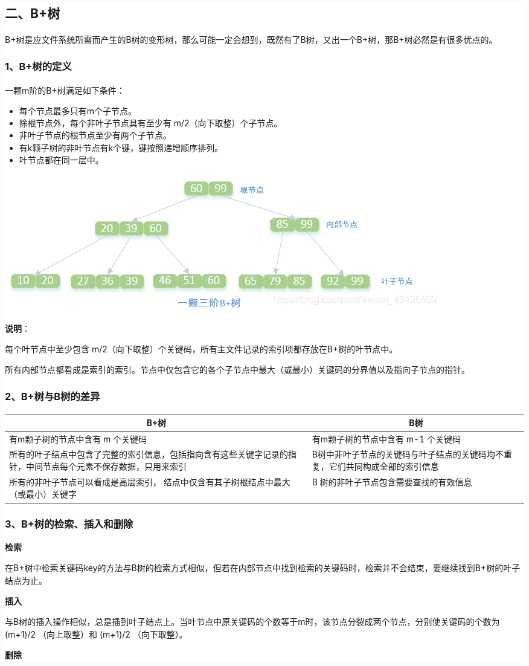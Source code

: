 ## 二、B+树

B+树是应文件系统所需而产生的B树的变形树，那么可能一定会想到，既然有了B树，又出一个B+树，那B+树必然是有很多优点的。

### 1、B+树的定义

一颗m阶的B+树满足如下条件：

- 每个节点最多只有m个子节点。
- 除根节点外，每个非叶子节点具有至少有 m/2（向下取整）个子节点。
- 非叶子节点的根节点至少有两个子节点。
- 有k颗子树的非叶节点有k个键，键按照递增顺序排列。
- 叶节点都在同一层中。

![在这里插入图片描述](../img/b-9.png)

**说明**：

每个叶节点中至少包含 m/2（向下取整）个关键码，所有主文件记录的索引项都存放在B+树的叶节点中。

所有内部节点都看成是索引的索引。节点中仅包含它的各个子节点中最大（或最小）关键码的分界值以及指向子节点的指针。

### 2、B+树与B树的差异

| B+树                                                         | B树                                                          |
| ------------------------------------------------------------ | ------------------------------------------------------------ |
| 有m颗子树的节点中含有 m 个关键码                             | 有m颗子树的节点中含有 m-1 个关键码                           |
| 所有的叶子结点中包含了完整的索引信息，包括指向含有这些关键字记录的指针，中间节点每个元素不保存数据，只用来索引 | B树中非叶子节点的关键码与叶子结点的关键码均不重复，它们共同构成全部的索引信息 |
| 所有的非叶子节点可以看成是高层索引， 结点中仅含有其子树根结点中最大（或最小）关键字 | B 树的非叶子节点包含需要查找的有效信息                       |

### 3、B+树的检索、插入和删除

**检索**

在B+树中检索关键码key的方法与B树的检索方式相似，但若在内部节点中找到检索的关键码时，检索并不会结束，要继续找到B+树的叶子结点为止。

**插入**

与B树的插入操作相似，总是插到叶子结点上。当叶节点中原关键码的个数等于m时，该节点分裂成两个节点，分别使关键码的个数为 (m+1)/2 （向上取整）和 (m+1)/2 （向下取整）。

**删除**

